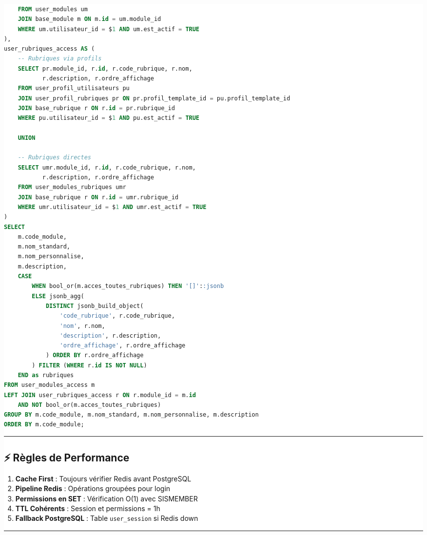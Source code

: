 ```sql
    FROM user_modules um
    JOIN base_module m ON m.id = um.module_id
    WHERE um.utilisateur_id = $1 AND um.est_actif = TRUE
),
user_rubriques_access AS (
    -- Rubriques via profils
    SELECT pr.module_id, r.id, r.code_rubrique, r.nom,
           r.description, r.ordre_affichage
    FROM user_profil_utilisateurs pu
    JOIN user_profil_rubriques pr ON pr.profil_template_id = pu.profil_template_id
    JOIN base_rubrique r ON r.id = pr.rubrique_id
    WHERE pu.utilisateur_id = $1 AND pu.est_actif = TRUE

    UNION

    -- Rubriques directes
    SELECT umr.module_id, r.id, r.code_rubrique, r.nom,
           r.description, r.ordre_affichage
    FROM user_modules_rubriques umr
    JOIN base_rubrique r ON r.id = umr.rubrique_id
    WHERE umr.utilisateur_id = $1 AND umr.est_actif = TRUE
)
SELECT
    m.code_module,
    m.nom_standard,
    m.nom_personnalise,
    m.description,
    CASE
        WHEN bool_or(m.acces_toutes_rubriques) THEN '[]'::jsonb
        ELSE jsonb_agg(
            DISTINCT jsonb_build_object(
                'code_rubrique', r.code_rubrique,
                'nom', r.nom,
                'description', r.description,
                'ordre_affichage', r.ordre_affichage
            ) ORDER BY r.ordre_affichage
        ) FILTER (WHERE r.id IS NOT NULL)
    END as rubriques
FROM user_modules_access m
LEFT JOIN user_rubriques_access r ON r.module_id = m.id
    AND NOT bool_or(m.acces_toutes_rubriques)
GROUP BY m.code_module, m.nom_standard, m.nom_personnalise, m.description
ORDER BY m.code_module;
```

---

## ⚡ Règles de Performance

1. **Cache First** : Toujours vérifier Redis avant PostgreSQL
2. **Pipeline Redis** : Opérations groupées pour login
3. **Permissions en SET** : Vérification O(1) avec SISMEMBER
4. **TTL Cohérents** : Session et permissions = 1h
5. **Fallback PostgreSQL** : Table `user_session` si Redis down

---
